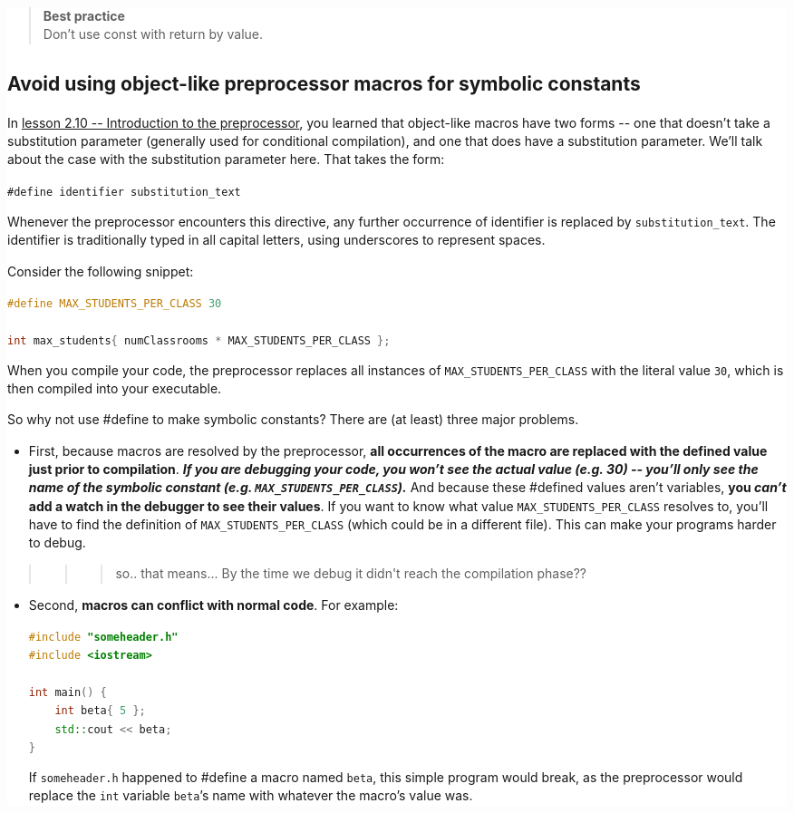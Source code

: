>**Best practice**  
Don’t use const with return by value.


## Avoid using object-like preprocessor macros for symbolic constants

In [lesson 2.10 -- Introduction to the preprocessor](https://www.learncpp.com/cpp-tutorial/introduction-to-the-preprocessor/), you learned that object-like macros have two forms -- one that doesn’t take a substitution parameter (generally used for conditional compilation), and one that does have a substitution parameter. We’ll talk about the case with the substitution parameter here. That takes the form:

```
#define identifier substitution_text
```

Whenever the preprocessor encounters this directive, any further occurrence of identifier is replaced by `substitution_text`. The identifier is traditionally typed in all capital letters, using underscores to represent spaces.

Consider the following snippet:

```c++
#define MAX_STUDENTS_PER_CLASS 30

int max_students{ numClassrooms * MAX_STUDENTS_PER_CLASS };
```

When you compile your code, the preprocessor replaces all instances of `MAX_STUDENTS_PER_CLASS` with the literal value `30`, which is then compiled into your executable.

So why not use #define to make symbolic constants? There are (at least) three major problems.

- First, because macros are resolved by the preprocessor, **all occurrences of the macro are replaced with the defined value just prior to compilation**. ***If you are debugging your code, you won’t see the actual value (e.g. 30) -- you’ll only see the name of the symbolic constant (e.g. `MAX_STUDENTS_PER_CLASS`).*** And because these #defined values aren’t variables, **you *can’t* add a watch in the debugger to see their values**. If you want to know what value `MAX_STUDENTS_PER_CLASS` resolves to, you’ll have to find the definition of `MAX_STUDENTS_PER_CLASS` (which could be in a different file). This can make your programs harder to debug.

>>>so.. that means... By the time we debug it didn't reach the compilation phase??

- Second, **macros can conflict with normal code**. For example:

    ```c++
    #include "someheader.h"
    #include <iostream>

    int main() {
        int beta{ 5 };
        std::cout << beta;
    }
    ```

    If `someheader.h` happened to #define a macro named `beta`, this simple program would break, as the preprocessor would replace the `int` variable `beta`’s name with whatever the macro’s value was.
